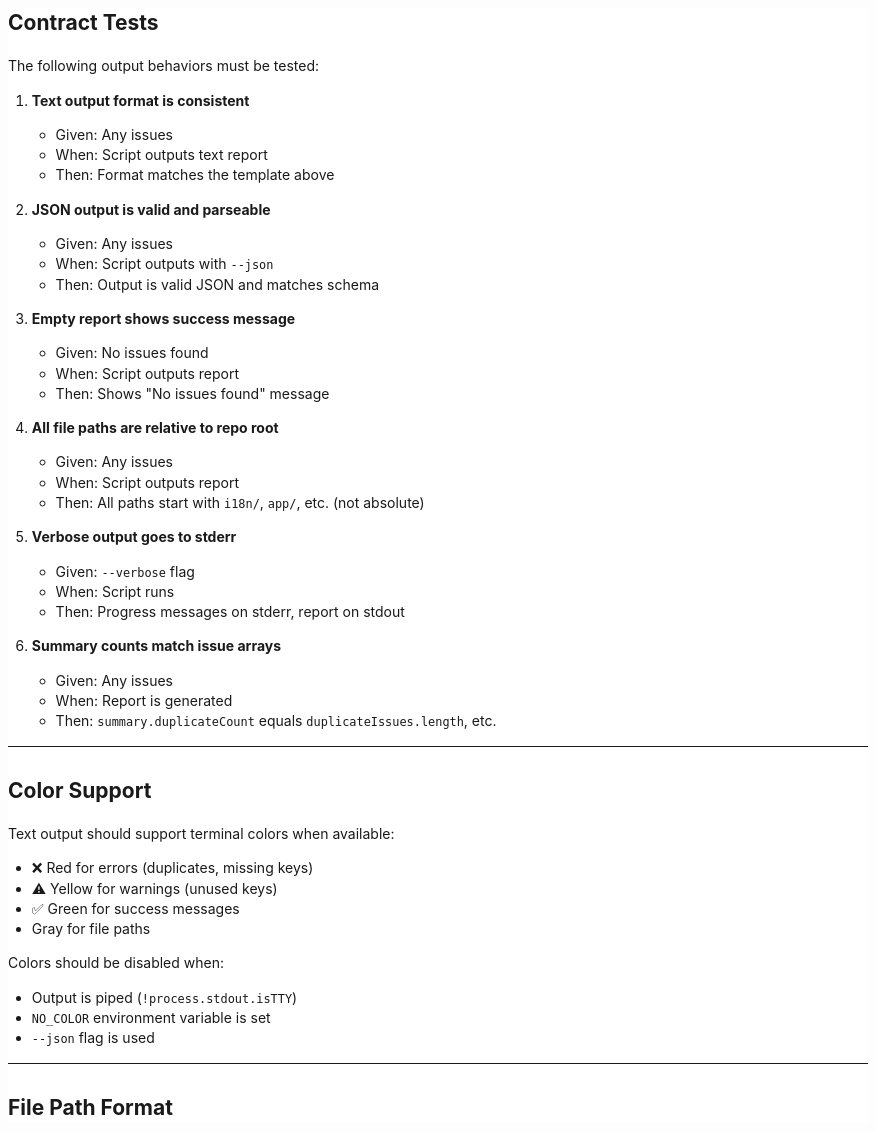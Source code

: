 
## Contract Tests

The following output behaviors must be tested:

1. **Text output format is consistent**
   - Given: Any issues
   - When: Script outputs text report
   - Then: Format matches the template above

2. **JSON output is valid and parseable**
   - Given: Any issues
   - When: Script outputs with `--json`
   - Then: Output is valid JSON and matches schema

3. **Empty report shows success message**
   - Given: No issues found
   - When: Script outputs report
   - Then: Shows "No issues found" message

4. **All file paths are relative to repo root**
   - Given: Any issues
   - When: Script outputs report
   - Then: All paths start with `i18n/`, `app/`, etc. (not absolute)

5. **Verbose output goes to stderr**
   - Given: `--verbose` flag
   - When: Script runs
   - Then: Progress messages on stderr, report on stdout

6. **Summary counts match issue arrays**
   - Given: Any issues
   - When: Report is generated
   - Then: `summary.duplicateCount` equals `duplicateIssues.length`, etc.

---

## Color Support

Text output should support terminal colors when available:

- ❌ Red for errors (duplicates, missing keys)
- ⚠️ Yellow for warnings (unused keys)
- ✅ Green for success messages
- Gray for file paths

Colors should be disabled when:

- Output is piped (`!process.stdout.isTTY`)
- `NO_COLOR` environment variable is set
- `--json` flag is used

---

## File Path Format
